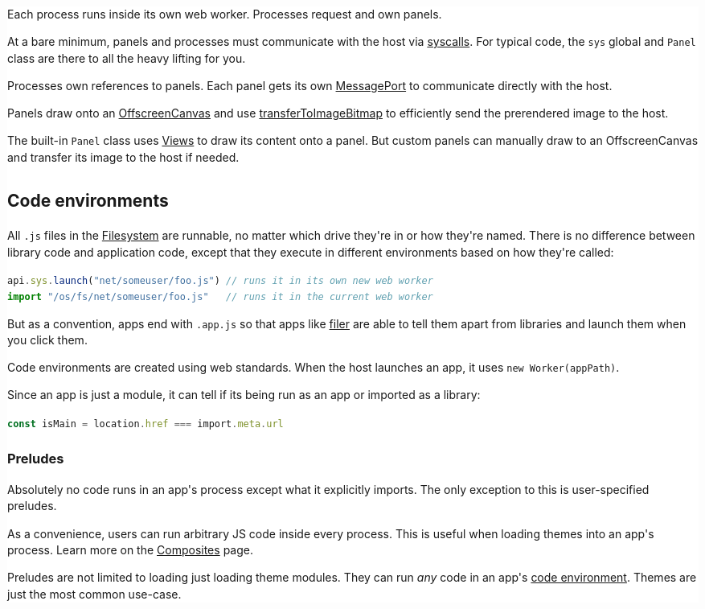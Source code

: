 Each process runs inside its own web worker.
Processes request and own panels.

At a bare minimum, panels and processes must communicate with the host via [syscalls](#syscalls).
For typical code, the `sys` global and `Panel` class are there to all the heavy lifting for you.

Processes own references to panels. Each panel gets its own [MessagePort](https://developer.mozilla.org/en-US/docs/Web/API/MessagePort)
to communicate directly with the host.

Panels draw onto an [OffscreenCanvas](https://developer.mozilla.org/en-US/docs/Web/API/OffscreenCanvas)
and use [transferToImageBitmap](https://developer.mozilla.org/en-US/docs/Web/API/OffscreenCanvas/transferToImageBitmap)
to efficiently send the prerendered image to the host.

The built-in `Panel` class uses [Views](views.md#views) to draw
its content onto a panel. But custom panels can manually draw
to an OffscreenCanvas and transfer its image to the host if needed.


## Code environments

All `.js` files in the [Filesystem](filesystem.md#filesystem) are runnable,
no matter which drive they're in or how they're named.
There is no difference between library code and application code,
except that they execute in different environments based on how they're called:

```ts
api.sys.launch("net/someuser/foo.js") // runs it in its own new web worker
import "/os/fs/net/someuser/foo.js"   // runs it in the current web worker
```

But as a convention, apps end with `.app.js` so that apps like [filer](/os/#sys/apps/filer.app.js)
are able to tell them apart from libraries and launch them when you click them.

Code environments are created using web standards.
When the host launches an app, it uses `new Worker(appPath)`.

Since an app is just a module, it can tell if its being run as an app or imported as a library:

```ts
const isMain = location.href === import.meta.url
```


### Preludes

Absolutely no code runs in an app's process except what it explicitly imports. The only exception to this is user-specified preludes.

As a convenience, users can run arbitrary JS code inside every process.
This is useful when loading themes into an app's process. Learn more on the [Composites](composites.md#composites) page.

Preludes are not limited to loading just loading theme modules.
They can run *any* code in an app's [code environment](#code-environments).
Themes are just the most common use-case.

